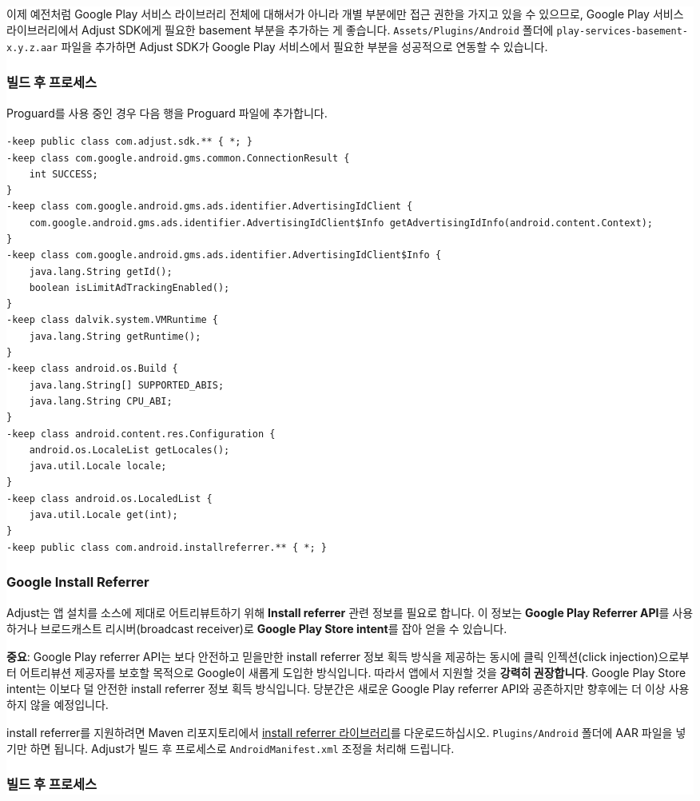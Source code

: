 이제 예전처럼 Google Play 서비스 라이브러리 전체에 대해서가 아니라 개별 부분에만 접근 권한을 가지고 있을 수 있으므로, Google Play 서비스 라이브러리에서 Adjust SDK에게 필요한 basement 부분을 추가하는 게 좋습니다. `Assets/Plugins/Android` 폴더에 `play-services-basement-x.y.z.aar` 파일을 추가하면 Adjust SDK가 Google Play 서비스에서 필요한 부분을 성공적으로 연동할 수 있습니다.

### <a id="sdk-proguard">빌드 후 프로세스

Proguard를 사용 중인 경우 다음 행을 Proguard 파일에 추가합니다.

```
-keep public class com.adjust.sdk.** { *; }
-keep class com.google.android.gms.common.ConnectionResult {
    int SUCCESS;
}
-keep class com.google.android.gms.ads.identifier.AdvertisingIdClient {
    com.google.android.gms.ads.identifier.AdvertisingIdClient$Info getAdvertisingIdInfo(android.content.Context);
}
-keep class com.google.android.gms.ads.identifier.AdvertisingIdClient$Info {
    java.lang.String getId();
    boolean isLimitAdTrackingEnabled();
}
-keep class dalvik.system.VMRuntime {
    java.lang.String getRuntime();
}
-keep class android.os.Build {
    java.lang.String[] SUPPORTED_ABIS;
    java.lang.String CPU_ABI;
}
-keep class android.content.res.Configuration {
    android.os.LocaleList getLocales();
    java.util.Locale locale;
}
-keep class android.os.LocaledList {
    java.util.Locale get(int);
}
-keep public class com.android.installreferrer.** { *; }
```

### <a id="install-referrer"></a>Google Install Referrer

Adjust는 앱 설치를 소스에 제대로 어트리뷰트하기 위해 **Install referrer** 관련 정보를 필요로 합니다. 이 정보는 **Google Play Referrer API**를 사용하거나 브로드캐스트 리시버(broadcast receiver)로 **Google Play Store intent**를 잡아 얻을 수 있습니다. 

**중요**: Google Play referrer API는 보다 안전하고 믿을만한 install referrer 정보 획득 방식을 제공하는 동시에 클릭 인젝션(click injection)으로부터 어트리뷰션 제공자를 보호할 목적으로 Google이 새롭게 도입한 방식입니다. 따라서 앱에서 지원할 것을 **강력히 권장합니다**. Google Play Store intent는 이보다 덜 안전한 install referrer 정보 획득 방식입니다. 당분간은 새로운 Google Play referrer API와 공존하지만 향후에는 더 이상 사용하지 않을 예정입니다.

install referrer를 지원하려면 Maven 리포지토리에서 [install referrer 라이브러리][install referrer library]를 다운로드하십시오. `Plugins/Android` 폴더에 AAR 파일을 넣기만 하면 됩니다. Adjust가 빌드 후 프로세스로 `AndroidManifest.xml` 조정을 처리해 드립니다. 

### <a id="post-build-process">빌드 후 프로세스


[dashboard]:               http://adjust.com
[adjust.com]:              http://adjust.com
[ios]:                     https://github.com/adjust/ios_sdk
[android]:                 https://github.com/adjust/android_sdk
[releases]:                https://github.com/adjust/adjust_unity_sdk/releases
[google_ad_id]:            https://developer.android.com/google/play-services/id.html
[ios-deeplinking]:         https://github.com/adjust/sdks/blob/master/doc/ko-sdks/ios_sdk_readme.md#deeplinking
[attribution_data]:        https://github.com/adjust/sdks/blob/master/doc/attribution-data.md
[special-partners]:        https://docs.adjust.com/en/special-partners
[unity-purchase-sdk]:      https://github.com/adjust/unity_purchase_sdk
[android-deeplinking]:     https://github.com/adjust/sdks/blob/master/doc/ko-sdks/android_sdk_readme.md#deeplinking
[google_play_services]:    http://developer.android.com/google/play-services/setup.html
[android_sdk_download]:    https://developer.android.com/sdk/index.html#Other
[android-custom-receiver]: https://github.com/adjust/android_sdk/blob/master/doc/referrer.md
[menu_android]:             https://raw.github.com/adjust/adjust_sdk/master/Resources/unity/v4/menu_android.png
[adjust_editor]:            https://raw.github.com/adjust/adjust_sdk/master/Resources/unity/v4/adjust_editor.png
[import_package]:           https://raw.github.com/adjust/adjust_sdk/master/Resources/unity/v4/import_package.png
[android_sdk_location]:     https://raw.github.com/adjust/adjust_sdk/master/Resources/unity/v4/android_sdk_download.png
[android_sdk_location_new]: https://raw.github.com/adjust/adjust_sdk/master/Resources/unity/v4/android_sdk_download_new.png
[install referrer library]: https://maven.google.com/com/android/installreferrer/installreferrer/1.0/installreferrer-1.0.aar